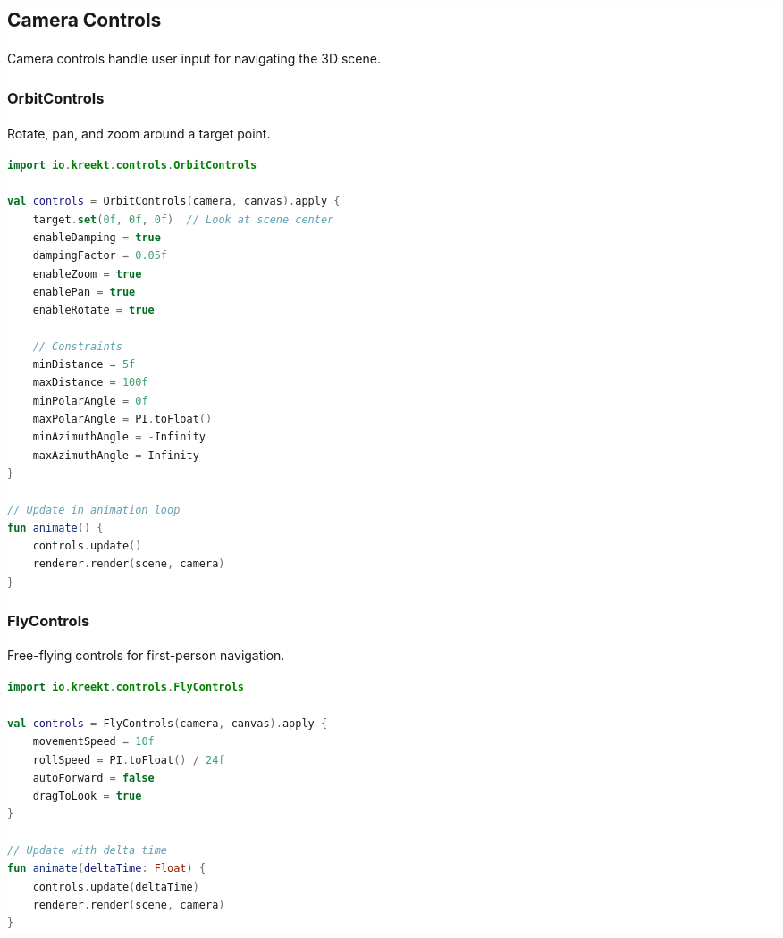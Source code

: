 
## Camera Controls

Camera controls handle user input for navigating the 3D scene.

### OrbitControls

Rotate, pan, and zoom around a target point.

```kotlin
import io.kreekt.controls.OrbitControls

val controls = OrbitControls(camera, canvas).apply {
    target.set(0f, 0f, 0f)  // Look at scene center
    enableDamping = true
    dampingFactor = 0.05f
    enableZoom = true
    enablePan = true
    enableRotate = true

    // Constraints
    minDistance = 5f
    maxDistance = 100f
    minPolarAngle = 0f
    maxPolarAngle = PI.toFloat()
    minAzimuthAngle = -Infinity
    maxAzimuthAngle = Infinity
}

// Update in animation loop
fun animate() {
    controls.update()
    renderer.render(scene, camera)
}
```

### FlyControls

Free-flying controls for first-person navigation.

```kotlin
import io.kreekt.controls.FlyControls

val controls = FlyControls(camera, canvas).apply {
    movementSpeed = 10f
    rollSpeed = PI.toFloat() / 24f
    autoForward = false
    dragToLook = true
}

// Update with delta time
fun animate(deltaTime: Float) {
    controls.update(deltaTime)
    renderer.render(scene, camera)
}
```
